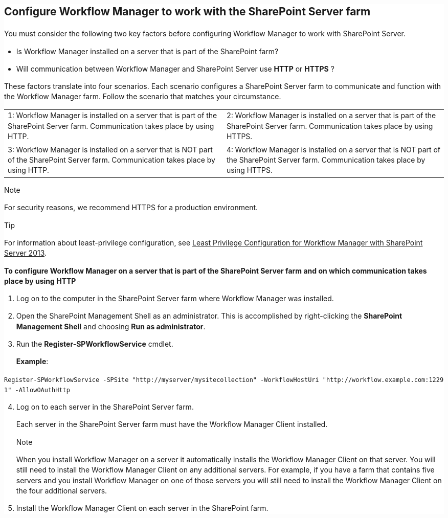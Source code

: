 ## Configure Workflow Manager to work with the SharePoint Server farm
<a name="section5"> </a>

You must consider the following two key factors before configuring Workflow Manager to work with SharePoint Server.
  
- Is Workflow Manager installed on a server that is part of the SharePoint farm?
    
- Will communication between Workflow Manager and SharePoint Server use **HTTP** or **HTTPS** ? 
    
These factors translate into four scenarios. Each scenario configures a SharePoint Server farm to communicate and function with the Workflow Manager farm. Follow the scenario that matches your circumstance.
  
|||
|:-----|:-----|
|1: Workflow Manager is installed on a server that is part of the SharePoint Server farm. Communication takes place by using HTTP.  <br/> |2: Workflow Manager is installed on a server that is part of the SharePoint Server farm. Communication takes place by using HTTPS.  <br/> |
|3: Workflow Manager is installed on a server that is NOT part of the SharePoint Server farm. Communication takes place by using HTTP.  <br/> |4: Workflow Manager is installed on a server that is NOT part of the SharePoint Server farm. Communication takes place by using HTTPS.  <br/> |
   
> [!NOTE]
> For security reasons, we recommend HTTPS for a production environment. 
  
> [!TIP]
> For information about least-privilege configuration, see [Least Privilege Configuration for Workflow Manager with SharePoint Server 2013](https://blogs.msdn.com/b/briangre/archive/2013/02/20/least-privilege-configuration-for-windows-azure-workflow-with-sharepoint-2013.aspx).
  
 **To configure Workflow Manager on a server that is part of the SharePoint Server farm and on which communication takes place by using HTTP**
  
1. Log on to the computer in the SharePoint Server farm where Workflow Manager was installed.
    
2. Open the SharePoint Management Shell as an administrator. This is accomplished by right-clicking the **SharePoint Management Shell** and choosing **Run as administrator**.
    
3. Run the **Register-SPWorkflowService** cmdlet. 
    
    **Example**:
    
  ```
  Register-SPWorkflowService -SPSite "http://myserver/mysitecollection" -WorkflowHostUri "http://workflow.example.com:12291" -AllowOAuthHttp
  ```

4. Log on to each server in the SharePoint Server farm.
    
    Each server in the SharePoint Server farm must have the Workflow Manager Client installed.
    
    > [!NOTE]
    > When you install Workflow Manager on a server it automatically installs the Workflow Manager Client on that server. You will still need to install the Workflow Manager Client on any additional servers. For example, if you have a farm that contains five servers and you install Workflow Manager on one of those servers you will still need to install the Workflow Manager Client on the four additional servers. 
  
5. Install the Workflow Manager Client on each server in the SharePoint farm.
    